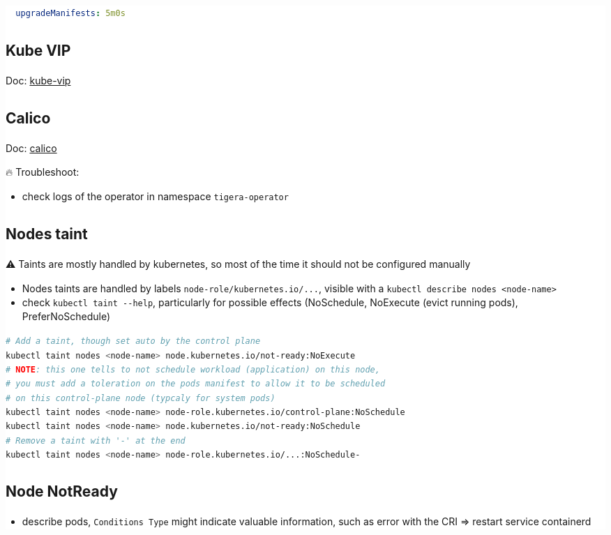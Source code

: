 ```yaml
  upgradeManifests: 5m0s
```

## Kube VIP

Doc: [kube-vip](kube-vip.md)

## Calico

Doc: [calico](calico.md)

🔥 Troubleshoot:

- check logs of the operator in namespace `tigera-operator`

## Nodes taint

⚠️  Taints are mostly handled by kubernetes, so most of the time it should not
be configured manually

- Nodes taints are handled by labels `node-role/kubernetes.io/...`, visible with a `kubectl describe nodes <node-name>`
- check `kubectl taint --help`, particularly for possible effects (NoSchedule, NoExecute (evict running pods), PreferNoSchedule)

```sh
# Add a taint, though set auto by the control plane
kubectl taint nodes <node-name> node.kubernetes.io/not-ready:NoExecute
# NOTE: this one tells to not schedule workload (application) on this node,
# you must add a toleration on the pods manifest to allow it to be scheduled 
# on this control-plane node (typcaly for system pods)
kubectl taint nodes <node-name> node-role.kubernetes.io/control-plane:NoSchedule
kubectl taint nodes <node-name> node.kubernetes.io/not-ready:NoSchedule
# Remove a taint with '-' at the end
kubectl taint nodes <node-name> node-role.kubernetes.io/...:NoSchedule-
```

## Node NotReady

- describe pods, `Conditions Type` might indicate valuable information, such as error with the CRI => restart service containerd
